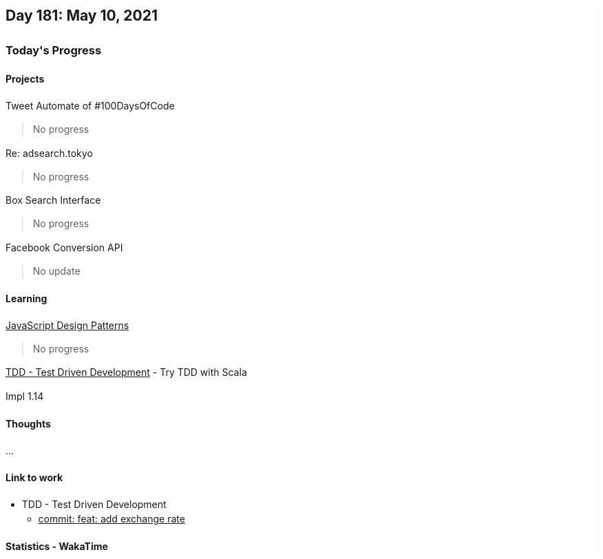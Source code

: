 ## Day 181: May 10, 2021

### Today's Progress

#### Projects

Tweet Automate of #100DaysOfCode

> No progress

Re: adsearch.tokyo

> No progress

Box Search Interface

> No progress

Facebook Conversion API

> No update

#### Learning

[JavaScript Design Patterns](https://www.oreilly.co.jp/books/9784873116181/)

> No progress

[TDD - Test Driven Development](https://www.ohmsha.co.jp/book/9784274217883/) - Try TDD with Scala

Impl 1.14

#### Thoughts

...

#### Link to work

* TDD - Test Driven Development
	* [commit: feat: add exchange rate](https://github.com/kk0917/try_tdd_with_scala/commit/28ad861573abc8e7e5cc2bb16ac8408c1e0d6058)

#### Statistics - WakaTime

